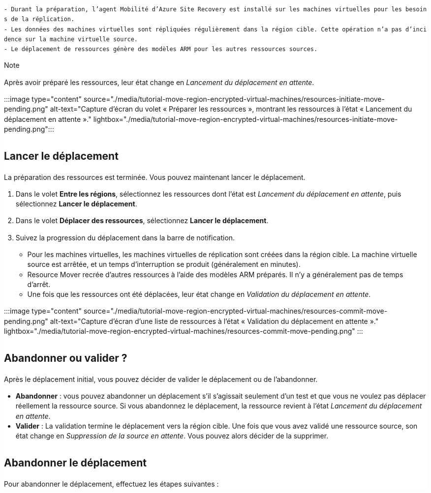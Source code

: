     - Durant la préparation, l’agent Mobilité d’Azure Site Recovery est installé sur les machines virtuelles pour les besoins de la réplication.
    - Les données des machines virtuelles sont répliquées régulièrement dans la région cible. Cette opération n’a pas d’incidence sur la machine virtuelle source.
    - Le déplacement de ressources génère des modèles ARM pour les autres ressources sources.

> [!NOTE]
> Après avoir préparé les ressources, leur état change en *Lancement du déplacement en attente*.

:::image type="content" source="./media/tutorial-move-region-encrypted-virtual-machines/resources-initiate-move-pending.png" alt-text="Capture d’écran du volet « Préparer les ressources », montrant les ressources à l’état « Lancement du déplacement en attente »." lightbox="./media/tutorial-move-region-encrypted-virtual-machines/resources-initiate-move-pending.png":::



## <a name="initiate-the-move"></a>Lancer le déplacement

La préparation des ressources est terminée. Vous pouvez maintenant lancer le déplacement. 

1. Dans le volet **Entre les régions**, sélectionnez les ressources dont l’état est *Lancement du déplacement en attente*, puis sélectionnez **Lancer le déplacement**.
1. Dans le volet **Déplacer des ressources**, sélectionnez **Lancer le déplacement**.
1. Suivez la progression du déplacement dans la barre de notification.

    - Pour les machines virtuelles, les machines virtuelles de réplication sont créées dans la région cible. La machine virtuelle source est arrêtée, et un temps d’interruption se produit (généralement en minutes).
    - Resource Mover recrée d’autres ressources à l’aide des modèles ARM préparés. Il n’y a généralement pas de temps d’arrêt.
    - Une fois que les ressources ont été déplacées, leur état change en *Validation du déplacement en attente*.

:::image type="content" source="./media/tutorial-move-region-encrypted-virtual-machines/resources-commit-move-pending.png" alt-text="Capture d’écran d’une liste de ressources à l’état « Validation du déplacement en attente »." lightbox="./media/tutorial-move-region-encrypted-virtual-machines/resources-commit-move-pending.png" :::


## <a name="discard-or-commit"></a>Abandonner ou valider ?

Après le déplacement initial, vous pouvez décider de valider le déplacement ou de l’abandonner. 

- **Abandonner** : vous pouvez abandonner un déplacement s’il s’agissait seulement d’un test et que vous ne voulez pas déplacer réellement la ressource source. Si vous abandonnez le déplacement, la ressource revient à l’état *Lancement du déplacement en attente*.
- **Valider** : La validation termine le déplacement vers la région cible. Une fois que vous avez validé une ressource source, son état change en *Suppression de la source en attente*. Vous pouvez alors décider de la supprimer.


## <a name="discard-the-move"></a>Abandonner le déplacement 

Pour abandonner le déplacement, effectuez les étapes suivantes :
